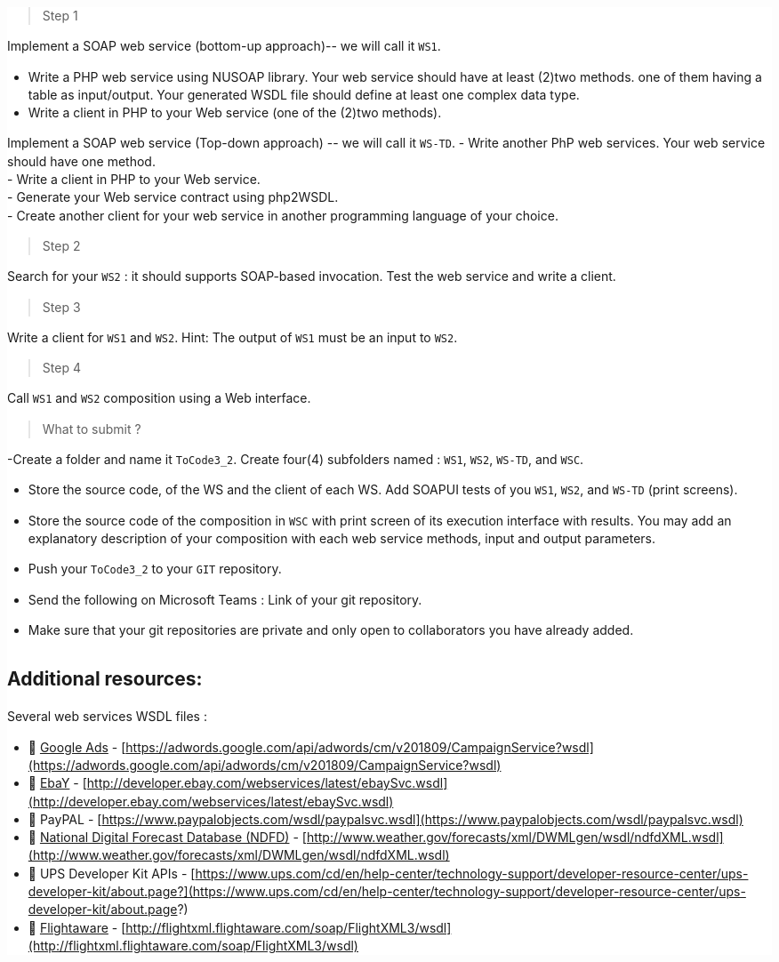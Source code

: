 > Step 1

Implement a SOAP web service (bottom-up approach)-- we will call it `WS1`.<br>
   -  Write a  PHP web service using NUSOAP library. Your web service should have at least (2)two methods. one of them having a table as input/output. Your generated WSDL file should define at least one complex data type.
   - Write a client in PHP to your Web service (one of the (2)two methods).  

Implement a SOAP web service (Top-down approach) -- we will call it `WS-TD`.
    - Write another PhP web services. Your web service should have one method.  
    - Write a client in PHP to your Web service.  
    - Generate your Web service contract using php2WSDL.  
    - Create another client for your web service in another programming language of your choice.  

> Step 2

Search for your `WS2` : it should supports SOAP-based invocation. Test the web service and write a client.

> Step 3  

Write a client for `WS1` and `WS2`. 
Hint: The output of `WS1` must be an input to `WS2`.

> Step 4

Call `WS1` and `WS2` composition using a Web interface.

> What to submit ?

-Create a folder and name it `ToCode3_2`. Create four(4) subfolders named : `WS1`, `WS2`, `WS-TD`, and `WSC`. 
- Store the source code, of the WS and the client of each WS. Add  SOAPUI tests of you `WS1`, `WS2`, and `WS-TD` (print screens). 
- Store the source code of the composition in `WSC` with print screen of its execution interface with results. You may add an explanatory description of your composition with each web service methods, input and output parameters.

- Push your  `ToCode3_2` to your `GIT` repository.  
- Send the following on Microsoft Teams : Link of your git repository.
- Make sure that your git repositories are private and only open to collaborators you have already added.

## Additional resources: 

Several web services WSDL files : 
- 🔗 [Google Ads](https://developers.google.com/adwords/api/docs/guides/call-structure) - 
   [https://adwords.google.com/api/adwords/cm/v201809/CampaignService?wsdl](https://adwords.google.com/api/adwords/cm/v201809/CampaignService?wsdl)
- 🔗 [EbaY](http://developer.ebay.com) - 
   [http://developer.ebay.com/webservices/latest/ebaySvc.wsdl](http://developer.ebay.com/webservices/latest/ebaySvc.wsdl)
- 🔗 PayPAL - [https://www.paypalobjects.com/wsdl/paypalsvc.wsdl](https://www.paypalobjects.com/wsdl/paypalsvc.wsdl)
- 🔗 [National Digital Forecast Database (NDFD)](http://www.nws.noaa.gov/xml/) - 
[http://www.weather.gov/forecasts/xml/DWMLgen/wsdl/ndfdXML.wsdl](http://www.weather.gov/forecasts/xml/DWMLgen/wsdl/ndfdXML.wsdl)
- 🔗 UPS Developer Kit APIs - [https://www.ups.com/cd/en/help-center/technology-support/developer-resource-center/ups-developer-kit/about.page?](https://www.ups.com/cd/en/help-center/technology-support/developer-resource-center/ups-developer-kit/about.page?)
- 🔗 [Flightaware](https://flightaware.com/commercial/flightxml/v3/documentation.rvt) - 
[http://flightxml.flightaware.com/soap/FlightXML3/wsdl](http://flightxml.flightaware.com/soap/FlightXML3/wsdl)
